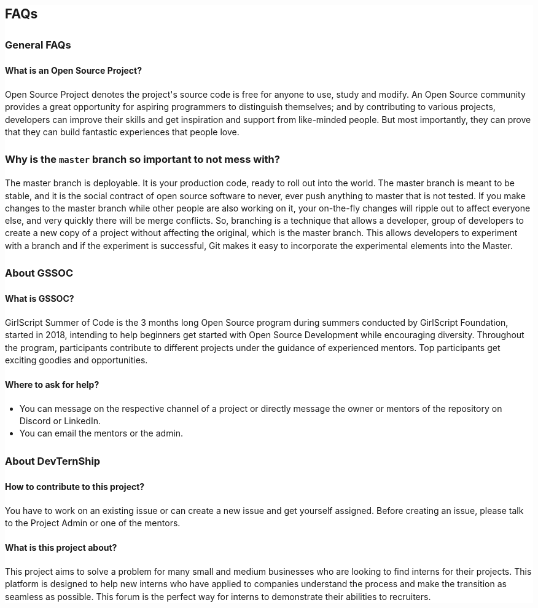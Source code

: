 ## FAQs

### General FAQs

#### What is an Open Source Project?

Open Source Project denotes the project's source code is free for anyone to use, study and modify. An Open Source community provides a great opportunity for aspiring programmers to distinguish themselves; and by contributing to various projects, developers can improve their skills and get inspiration and support from like-minded people. But most importantly, they can prove that they can build fantastic experiences that people love.

### Why is the `master` branch so important to not mess with?

The master branch is deployable. It is your production code, ready to roll out into the world. The master branch is meant to be stable, and it is the social contract of open source software to never, ever push anything to master that is not tested. If you make changes to the master branch while other people are also working on it, your on-the-fly changes will ripple out to affect everyone else, and very quickly there will be merge conflicts. So, branching is a technique that allows a developer, group of developers to create a new copy of a project without affecting the original, which is the master branch. This allows developers to experiment with a branch and if the experiment is successful, Git makes it easy to incorporate the experimental elements into the Master.

### About GSSOC

#### What is GSSOC?

GirlScript Summer of Code is the 3 months long Open Source program during summers conducted by GirlScript Foundation, started in 2018, intending to help beginners get started with Open Source Development while encouraging diversity. Throughout the program, participants contribute to different projects under the guidance of experienced mentors. Top participants get exciting goodies and opportunities.

#### Where to ask for help?

* You can message on the respective channel of a project or directly message the owner or mentors of the repository on Discord or LinkedIn.
* You can email the mentors or the admin.

### About DevTernShip

#### How to contribute to this project?

You have to work on an existing issue or can create a new issue and get yourself assigned. Before creating an issue, please talk to the Project Admin or one of the mentors.

#### What is this project about?

This project aims to solve a problem for many small and medium businesses who are looking to find interns for their projects. This platform is designed to help new interns who have applied to companies understand the process and make the transition as seamless as possible. This forum is the perfect way for interns to demonstrate their abilities to recruiters.
